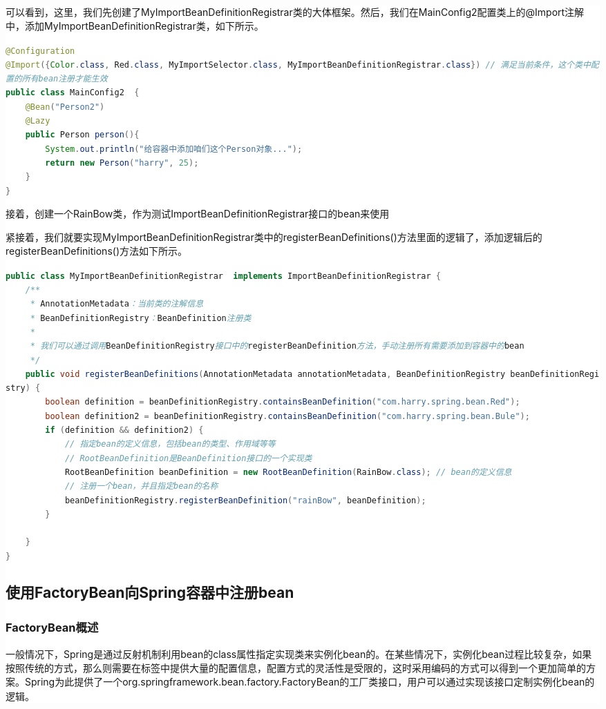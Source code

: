 可以看到，这里，我们先创建了MyImportBeanDefinitionRegistrar类的大体框架。然后，我们在MainConfig2配置类上的@Import注解中，添加MyImportBeanDefinitionRegistrar类，如下所示。

```java
@Configuration
@Import({Color.class, Red.class, MyImportSelector.class, MyImportBeanDefinitionRegistrar.class}) // 满足当前条件，这个类中配置的所有bean注册才能生效
public class MainConfig2  {
    @Bean("Person2")
    @Lazy
    public Person person(){
        System.out.println("给容器中添加咱们这个Person对象...");
        return new Person("harry", 25);
    }
}
```

接着，创建一个RainBow类，作为测试ImportBeanDefinitionRegistrar接口的bean来使用

紧接着，我们就要实现MyImportBeanDefinitionRegistrar类中的registerBeanDefinitions()方法里面的逻辑了，添加逻辑后的registerBeanDefinitions()方法如下所示。

```java
public class MyImportBeanDefinitionRegistrar  implements ImportBeanDefinitionRegistrar {
    /**
     * AnnotationMetadata：当前类的注解信息
     * BeanDefinitionRegistry：BeanDefinition注册类
     *
     * 我们可以通过调用BeanDefinitionRegistry接口中的registerBeanDefinition方法，手动注册所有需要添加到容器中的bean
     */
    public void registerBeanDefinitions(AnnotationMetadata annotationMetadata, BeanDefinitionRegistry beanDefinitionRegistry) {
        boolean definition = beanDefinitionRegistry.containsBeanDefinition("com.harry.spring.bean.Red");
        boolean definition2 = beanDefinitionRegistry.containsBeanDefinition("com.harry.spring.bean.Bule");
        if (definition && definition2) {
            // 指定bean的定义信息，包括bean的类型、作用域等等
            // RootBeanDefinition是BeanDefinition接口的一个实现类
            RootBeanDefinition beanDefinition = new RootBeanDefinition(RainBow.class); // bean的定义信息
            // 注册一个bean，并且指定bean的名称
            beanDefinitionRegistry.registerBeanDefinition("rainBow", beanDefinition);
        }

    }
}
```

## 使用FactoryBean向Spring容器中注册bean

### FactoryBean概述

一般情况下，Spring是通过反射机制利用bean的class属性指定实现类来实例化bean的。在某些情况下，实例化bean过程比较复杂，如果按照传统的方式，那么则需要在标签中提供大量的配置信息，配置方式的灵活性是受限的，这时采用编码的方式可以得到一个更加简单的方案。Spring为此提供了一个org.springframework.bean.factory.FactoryBean的工厂类接口，用户可以通过实现该接口定制实例化bean的逻辑。
